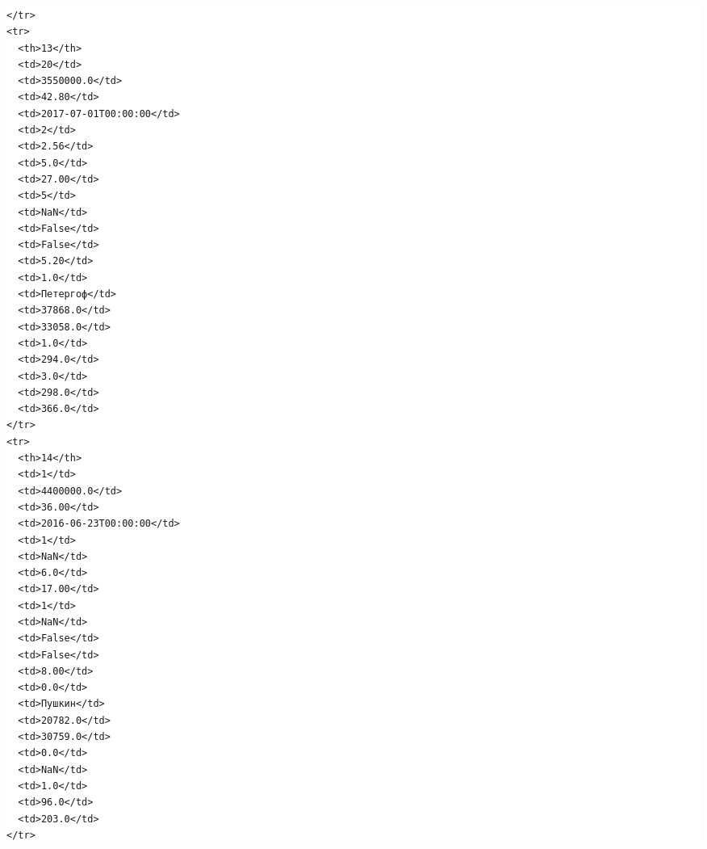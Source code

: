     </tr>
    <tr>
      <th>13</th>
      <td>20</td>
      <td>3550000.0</td>
      <td>42.80</td>
      <td>2017-07-01T00:00:00</td>
      <td>2</td>
      <td>2.56</td>
      <td>5.0</td>
      <td>27.00</td>
      <td>5</td>
      <td>NaN</td>
      <td>False</td>
      <td>False</td>
      <td>5.20</td>
      <td>1.0</td>
      <td>Петергоф</td>
      <td>37868.0</td>
      <td>33058.0</td>
      <td>1.0</td>
      <td>294.0</td>
      <td>3.0</td>
      <td>298.0</td>
      <td>366.0</td>
    </tr>
    <tr>
      <th>14</th>
      <td>1</td>
      <td>4400000.0</td>
      <td>36.00</td>
      <td>2016-06-23T00:00:00</td>
      <td>1</td>
      <td>NaN</td>
      <td>6.0</td>
      <td>17.00</td>
      <td>1</td>
      <td>NaN</td>
      <td>False</td>
      <td>False</td>
      <td>8.00</td>
      <td>0.0</td>
      <td>Пушкин</td>
      <td>20782.0</td>
      <td>30759.0</td>
      <td>0.0</td>
      <td>NaN</td>
      <td>1.0</td>
      <td>96.0</td>
      <td>203.0</td>
    </tr>
  </tbody>
</table>
</div>
